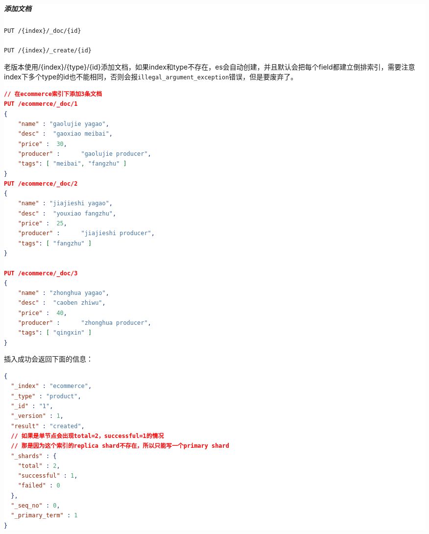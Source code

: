#####	添加文档

```http
PUT /{index}/_doc/{id}

PUT /{index}/_create/{id}
```

老版本使用/{index}/{type}/{id}添加文档，如果index和type不存在，es会自动创建，并且默认会把每个field都建立倒排索引，需要注意index下多个type的id也不能相同，否则会报`illegal_argument_exception`错误，但是要废弃了。

```json
// 在ecommerce索引下添加3条文档
PUT /ecommerce/_doc/1
{
    "name" : "gaolujie yagao",
    "desc" :  "gaoxiao meibai",
    "price" :  30,
    "producer" :      "gaolujie producer",
    "tags": [ "meibai", "fangzhu" ]
}
PUT /ecommerce/_doc/2
{
    "name" : "jiajieshi yagao",
    "desc" :  "youxiao fangzhu",
    "price" :  25,
    "producer" :      "jiajieshi producer",
    "tags": [ "fangzhu" ]
}

PUT /ecommerce/_doc/3
{
    "name" : "zhonghua yagao",
    "desc" :  "caoben zhiwu",
    "price" :  40,
    "producer" :      "zhonghua producer",
    "tags": [ "qingxin" ]
}
```

插入成功会返回下面的信息：

```json
{
  "_index" : "ecommerce",
  "_type" : "product",
  "_id" : "1",
  "_version" : 1,
  "result" : "created",
  // 如果是单节点会出现total=2，successful=1的情况
  // 那是因为这个索引的replica shard不存在，所以只能写一个primary shard
  "_shards" : {
    "total" : 2,
    "successful" : 1,
    "failed" : 0
  },
  "_seq_no" : 0,
  "_primary_term" : 1
}
```
